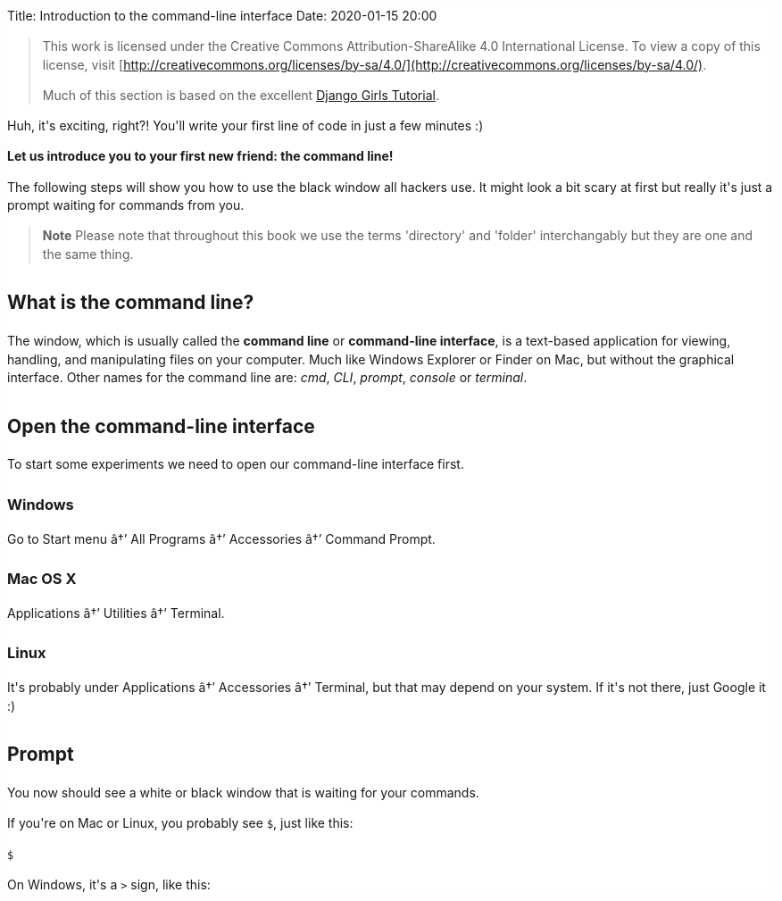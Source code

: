 Title: Introduction to the command-line interface
Date: 2020-01-15 20:00

> This work is licensed under the Creative Commons
> Attribution-ShareAlike 4.0 International License. To view a copy of
> this license, visit
> [http://creativecommons.org/licenses/by-sa/4.0/](http://creativecommons.org/licenses/by-sa/4.0/).
>
> Much of this section is based on the excellent [Django Girls Tutorial](http://tutorial.djangogirls.org/).

Huh, it's exciting, right?! You'll write your first line of code in just a few minutes :)

__Let us introduce you to your first new friend: the command line!__

The following steps will show you how to use the black window all hackers use. It might look a bit scary at first but really it's just a prompt waiting for commands from you.

> **Note** Please note that throughout this book we use the terms 'directory' and 'folder' interchangably but they are one and the same thing.

## What is the command line?

The window, which is usually called the __command line__ or __command-line interface__, is a text-based application for viewing, handling, and manipulating files on your computer. Much like Windows Explorer or Finder on Mac, but without the graphical interface. Other names for the command line are: *cmd*, *CLI*, *prompt*, *console* or *terminal*.

## Open the command-line interface

To start some experiments we need to open our command-line interface first.

### Windows

Go to Start menu â†’ All Programs â†’ Accessories â†’ Command Prompt.

### Mac OS X

Applications â†’ Utilities â†’ Terminal.

### Linux

It's probably under Applications â†’ Accessories â†’ Terminal, but that may depend on your system. If it's not there, just Google it :)

## Prompt

You now should see a white or black window that is waiting for your commands.

If you're on Mac or Linux, you probably see `$`, just like this:

    $

On Windows, it's a `>` sign, like this:
